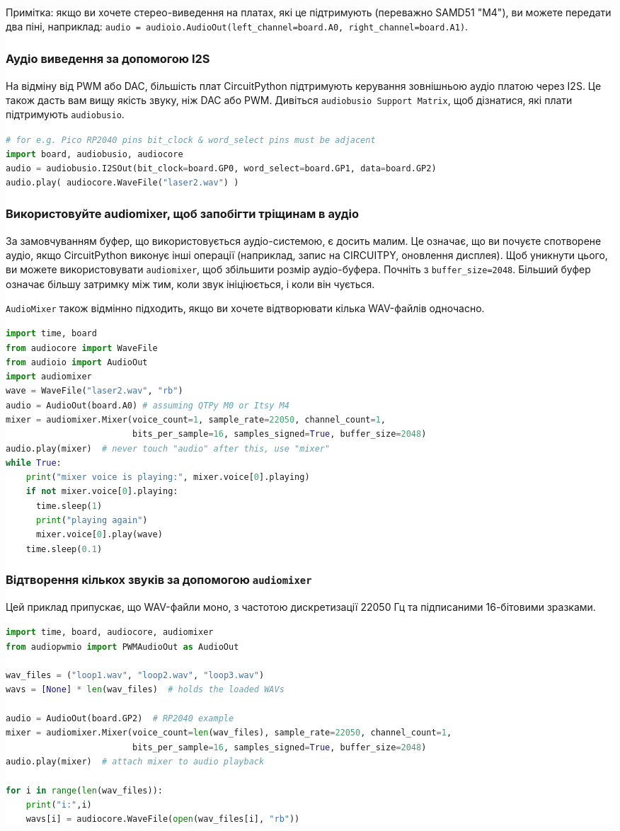 Примітка: якщо ви хочете стерео-виведення на платах, які це підтримують (переважно SAMD51 "M4"), ви можете передати два піні, наприклад: `audio = audioio.AudioOut(left_channel=board.A0, right_channel=board.A1)`.

### Аудіо виведення за допомогою I2S

На відміну від PWM або DAC, більшість плат CircuitPython підтримують керування зовнішньою аудіо платою через I2S. Це також дасть вам вищу якість звуку, ніж DAC або PWM. Дивіться `audiobusio Support Matrix`, щоб дізнатися, які плати підтримують `audiobusio`.

```python
# for e.g. Pico RP2040 pins bit_clock & word_select pins must be adjacent
import board, audiobusio, audiocore
audio = audiobusio.I2SOut(bit_clock=board.GP0, word_select=board.GP1, data=board.GP2)
audio.play( audiocore.WaveFile("laser2.wav") )
```

### Використовуйте **audiomixer**, щоб запобігти тріщинам в аудіо

За замовчуванням буфер, що використовується аудіо-системою, є досить малим. Це означає, що ви почуєте спотворене аудіо, якщо CircuitPython виконує інші операції (наприклад, запис на CIRCUITPY, оновлення дисплея). Щоб уникнути цього, ви можете використовувати `audiomixer`, щоб збільшити розмір аудіо-буфера. Почніть з `buffer_size=2048`. Більший буфер означає більшу затримку між тим, коли звук ініціюється, і коли він чується.

`AudioMixer` також відмінно підходить, якщо ви хочете відтворювати кілька WAV-файлів одночасно.

```python
import time, board
from audiocore import WaveFile
from audioio import AudioOut
import audiomixer
wave = WaveFile("laser2.wav", "rb")
audio = AudioOut(board.A0) # assuming QTPy M0 or Itsy M4
mixer = audiomixer.Mixer(voice_count=1, sample_rate=22050, channel_count=1,
                         bits_per_sample=16, samples_signed=True, buffer_size=2048)
audio.play(mixer)  # never touch "audio" after this, use "mixer"
while True:
    print("mixer voice is playing:", mixer.voice[0].playing)
    if not mixer.voice[0].playing:
      time.sleep(1)
      print("playing again")
      mixer.voice[0].play(wave)
    time.sleep(0.1)
```

### Відтворення кількох звуків за допомогою `audiomixer`

Цей приклад припускає, що WAV-файли моно, з частотою дискретизації 22050 Гц та підписаними 16-бітовими зразками.

```python
import time, board, audiocore, audiomixer
from audiopwmio import PWMAudioOut as AudioOut

wav_files = ("loop1.wav", "loop2.wav", "loop3.wav")
wavs = [None] * len(wav_files)  # holds the loaded WAVs

audio = AudioOut(board.GP2)  # RP2040 example
mixer = audiomixer.Mixer(voice_count=len(wav_files), sample_rate=22050, channel_count=1,
                         bits_per_sample=16, samples_signed=True, buffer_size=2048)
audio.play(mixer)  # attach mixer to audio playback

for i in range(len(wav_files)):
    print("i:",i)
    wavs[i] = audiocore.WaveFile(open(wav_files[i], "rb"))
```